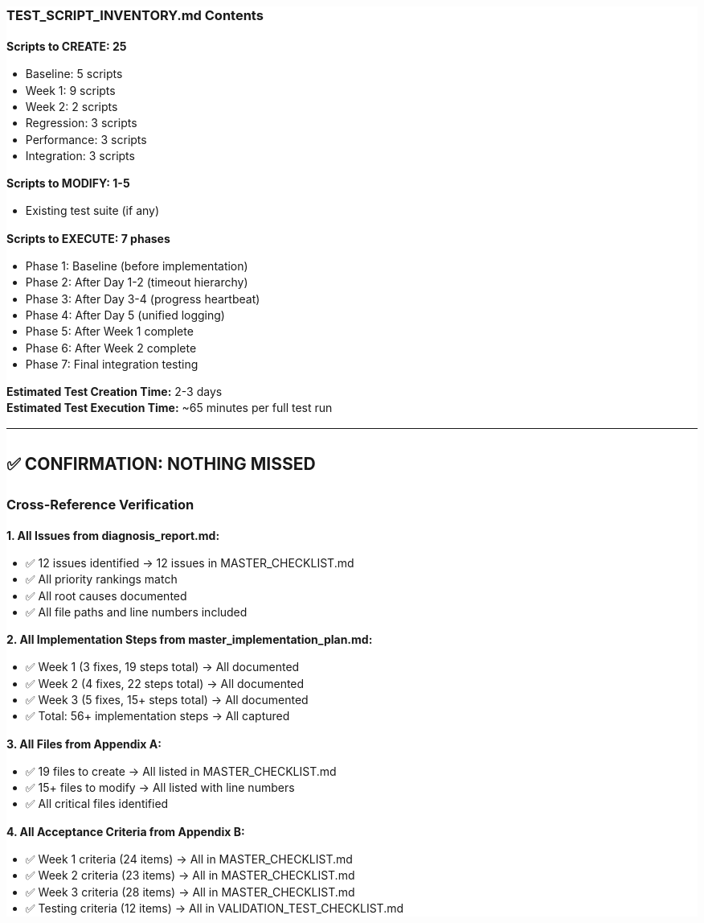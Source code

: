 ### TEST_SCRIPT_INVENTORY.md Contents

**Scripts to CREATE: 25**
- Baseline: 5 scripts
- Week 1: 9 scripts
- Week 2: 2 scripts
- Regression: 3 scripts
- Performance: 3 scripts
- Integration: 3 scripts

**Scripts to MODIFY: 1-5**
- Existing test suite (if any)

**Scripts to EXECUTE: 7 phases**
- Phase 1: Baseline (before implementation)
- Phase 2: After Day 1-2 (timeout hierarchy)
- Phase 3: After Day 3-4 (progress heartbeat)
- Phase 4: After Day 5 (unified logging)
- Phase 5: After Week 1 complete
- Phase 6: After Week 2 complete
- Phase 7: Final integration testing

**Estimated Test Creation Time:** 2-3 days  
**Estimated Test Execution Time:** ~65 minutes per full test run

---

## ✅ CONFIRMATION: NOTHING MISSED

### Cross-Reference Verification

**1. All Issues from diagnosis_report.md:**
- ✅ 12 issues identified → 12 issues in MASTER_CHECKLIST.md
- ✅ All priority rankings match
- ✅ All root causes documented
- ✅ All file paths and line numbers included

**2. All Implementation Steps from master_implementation_plan.md:**
- ✅ Week 1 (3 fixes, 19 steps total) → All documented
- ✅ Week 2 (4 fixes, 22 steps total) → All documented
- ✅ Week 3 (5 fixes, 15+ steps total) → All documented
- ✅ Total: 56+ implementation steps → All captured

**3. All Files from Appendix A:**
- ✅ 19 files to create → All listed in MASTER_CHECKLIST.md
- ✅ 15+ files to modify → All listed with line numbers
- ✅ All critical files identified

**4. All Acceptance Criteria from Appendix B:**
- ✅ Week 1 criteria (24 items) → All in MASTER_CHECKLIST.md
- ✅ Week 2 criteria (23 items) → All in MASTER_CHECKLIST.md
- ✅ Week 3 criteria (28 items) → All in MASTER_CHECKLIST.md
- ✅ Testing criteria (12 items) → All in VALIDATION_TEST_CHECKLIST.md
